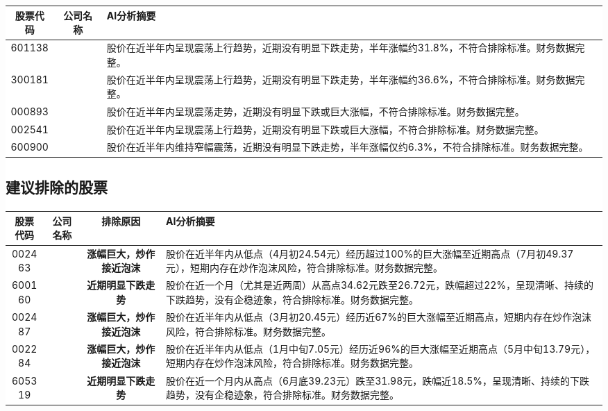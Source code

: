 | 股票代码 | 公司名称 | AI分析摘要 |
|:---:|:---:|:---|
| 601138 |  | 股价在近半年内呈现震荡上行趋势，近期没有明显下跌走势，半年涨幅约31.8%，不符合排除标准。财务数据完整。 |
| 300181 |  | 股价在近半年内呈现震荡上行趋势，近期没有明显下跌走势，半年涨幅约36.6%，不符合排除标准。财务数据完整。 |
| 000893 |  | 股价在近半年内呈现震荡走势，近期没有明显下跌或巨大涨幅，不符合排除标准。财务数据完整。 |
| 002541 |  | 股价在近半年内呈现震荡上行趋势，近期没有明显下跌或巨大涨幅，不符合排除标准。财务数据完整。 |
| 600900 |  | 股价在近半年内维持窄幅震荡，近期没有明显下跌走势，半年涨幅仅约6.3%，不符合排除标准。财务数据完整。 |

## 建议排除的股票

| 股票代码 | 公司名称 | 排除原因 | AI分析摘要 |
|:---:|:---:|:---:|:---|
| 002463 |  | **涨幅巨大，炒作接近泡沫** | 股价在近半年内从低点（4月初24.54元）经历超过100%的巨大涨幅至近期高点（7月初49.37元），短期内存在炒作泡沫风险，符合排除标准。财务数据完整。 |
| 600160 |  | **近期明显下跌走势** | 股价在近一个月（尤其是近两周）从高点34.62元跌至26.72元，跌幅超过22%，呈现清晰、持续的下跌趋势，没有企稳迹象，符合排除标准。财务数据完整。 |
| 002487 |  | **涨幅巨大，炒作接近泡沫** | 股价在近半年内从低点（3月初20.45元）经历近67%的巨大涨幅至近期高点，短期内存在炒作泡沫风险，符合排除标准。财务数据完整。 |
| 002284 |  | **涨幅巨大，炒作接近泡沫** | 股价在近半年内从低点（1月中旬7.05元）经历近96%的巨大涨幅至近期高点（5月中旬13.79元），短期内存在炒作泡沫风险，符合排除标准。财务数据完整。 |
| 605319 |  | **近期明显下跌走势** | 股价在近一个月内从高点（6月底39.23元）跌至31.98元，跌幅近18.5%，呈现清晰、持续的下跌趋势，没有企稳迹象，符合排除标准。财务数据完整。 |
